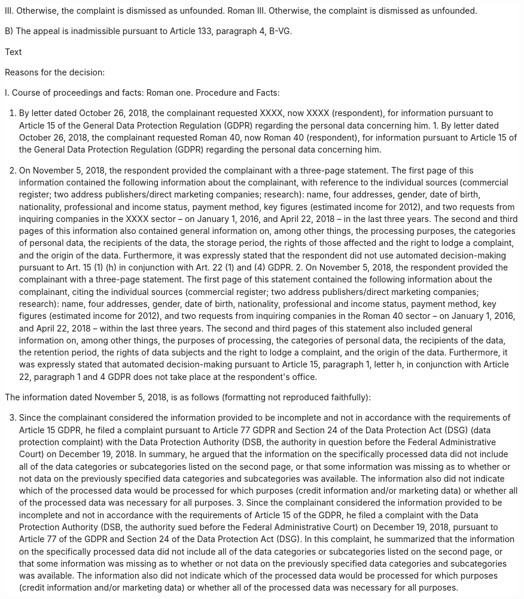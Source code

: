 III. Otherwise, the complaint is dismissed as unfounded. Roman III. Otherwise, the complaint is dismissed as unfounded.

B) The appeal is inadmissible pursuant to Article 133, paragraph 4, B-VG.

Text

Reasons for the decision:

I. Course of proceedings and facts: Roman one. Procedure and Facts:

1. By letter dated October 26, 2018, the complainant requested XXXX, now XXXX (respondent), for information pursuant to Article 15 of the General Data Protection Regulation (GDPR) regarding the personal data concerning him. 1. By letter dated October 26, 2018, the complainant requested Roman 40, now Roman 40 (respondent), for information pursuant to Article 15 of the General Data Protection Regulation (GDPR) regarding the personal data concerning him.

2. On November 5, 2018, the respondent provided the complainant with a three-page statement. The first page of this information contained the following information about the complainant, with reference to the individual sources (commercial register; two address publishers/direct marketing companies; research): name, four addresses, gender, date of birth, nationality, professional and income status, payment method, key figures (estimated income for 2012), and two requests from inquiring companies in the XXXX sector – on January 1, 2016, and April 22, 2018 – in the last three years. The second and third pages of this information also contained general information on, among other things, the processing purposes, the categories of personal data, the recipients of the data, the storage period, the rights of those affected and the right to lodge a complaint, and the origin of the data. Furthermore, it was expressly stated that the respondent did not use automated decision-making pursuant to Art. 15 (1) (h) in conjunction with Art. 22 (1) and (4) GDPR. 2. On November 5, 2018, the respondent provided the complainant with a three-page statement. The first page of this statement contained the following information about the complainant, citing the individual sources (commercial register; two address publishers/direct marketing companies; research): name, four addresses, gender, date of birth, nationality, professional and income status, payment method, key figures (estimated income for 2012), and two requests from inquiring companies in the Roman 40 sector – on January 1, 2016, and April 22, 2018 – within the last three years. The second and third pages of this statement also included general information on, among other things, the purposes of processing, the categories of personal data, the recipients of the data, the retention period, the rights of data subjects and the right to lodge a complaint, and the origin of the data. Furthermore, it was expressly stated that automated decision-making pursuant to Article 15, paragraph 1, letter h, in conjunction with Article 22, paragraph 1 and 4 GDPR does not take place at the respondent's office.

The information dated November 5, 2018, is as follows (formatting not reproduced faithfully):

3. Since the complainant considered the information provided to be incomplete and not in accordance with the requirements of Article 15 GDPR, he filed a complaint pursuant to Article 77 GDPR and Section 24 of the Data Protection Act (DSG) (data protection complaint) with the Data Protection Authority (DSB, the authority in question before the Federal Administrative Court) on December 19, 2018. In summary, he argued that the information on the specifically processed data did not include all of the data categories or subcategories listed on the second page, or that some information was missing as to whether or not data on the previously specified data categories and subcategories was available. The information also did not indicate which of the processed data would be processed for which purposes (credit information and/or marketing data) or whether all of the processed data was necessary for all purposes. 3. Since the complainant considered the information provided to be incomplete and not in accordance with the requirements of Article 15 of the GDPR, he filed a complaint with the Data Protection Authority (DSB, the authority sued before the Federal Administrative Court) on December 19, 2018, pursuant to Article 77 of the GDPR and Section 24 of the Data Protection Act (DSG). In this complaint, he summarized that the information on the specifically processed data did not include all of the data categories or subcategories listed on the second page, or that some information was missing as to whether or not data on the previously specified data categories and subcategories was available. The information also did not indicate which of the processed data would be processed for which purposes (credit information and/or marketing data) or whether all of the processed data was necessary for all purposes.
